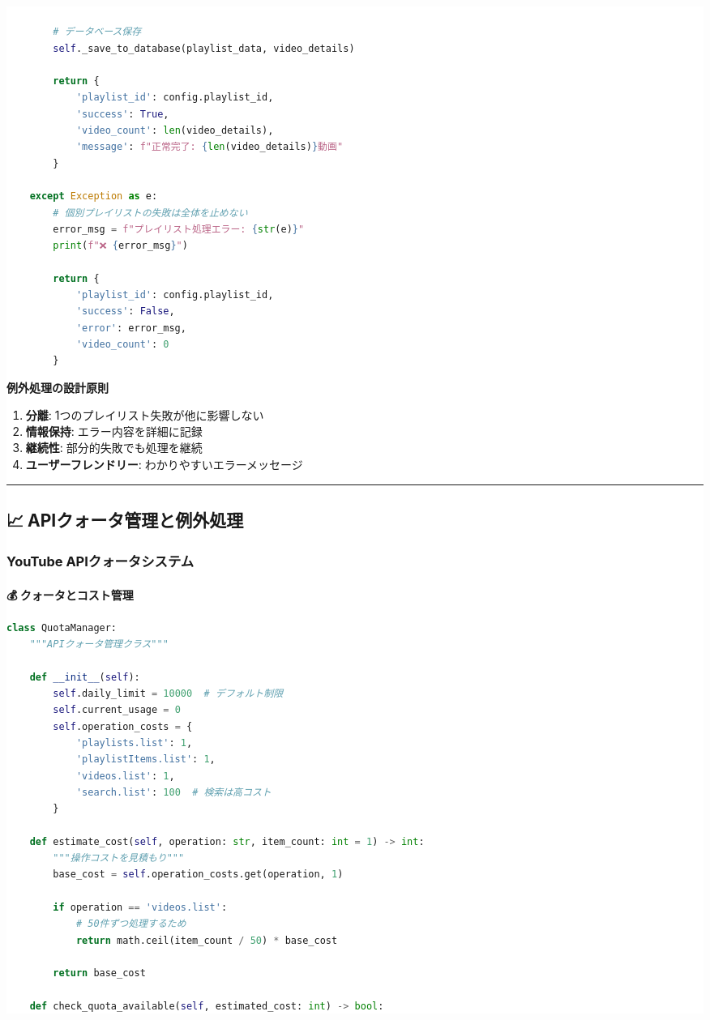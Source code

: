 ```python
        
        # データベース保存
        self._save_to_database(playlist_data, video_details)
        
        return {
            'playlist_id': config.playlist_id,
            'success': True,
            'video_count': len(video_details),
            'message': f"正常完了: {len(video_details)}動画"
        }
        
    except Exception as e:
        # 個別プレイリストの失敗は全体を止めない
        error_msg = f"プレイリスト処理エラー: {str(e)}"
        print(f"❌ {error_msg}")
        
        return {
            'playlist_id': config.playlist_id,
            'success': False,
            'error': error_msg,
            'video_count': 0
        }
```

**例外処理の設計原則**

1. **分離**: 1つのプレイリスト失敗が他に影響しない
2. **情報保持**: エラー内容を詳細に記録
3. **継続性**: 部分的失敗でも処理を継続
4. **ユーザーフレンドリー**: わかりやすいエラーメッセージ

---

## **📈 APIクォータ管理と例外処理**

### **YouTube APIクォータシステム**

#### **💰 クォータとコスト管理**

```python
class QuotaManager:
    """APIクォータ管理クラス"""
    
    def __init__(self):
        self.daily_limit = 10000  # デフォルト制限
        self.current_usage = 0
        self.operation_costs = {
            'playlists.list': 1,
            'playlistItems.list': 1,
            'videos.list': 1,
            'search.list': 100  # 検索は高コスト
        }
    
    def estimate_cost(self, operation: str, item_count: int = 1) -> int:
        """操作コストを見積もり"""
        base_cost = self.operation_costs.get(operation, 1)
        
        if operation == 'videos.list':
            # 50件ずつ処理するため
            return math.ceil(item_count / 50) * base_cost
        
        return base_cost
    
    def check_quota_available(self, estimated_cost: int) -> bool:
```